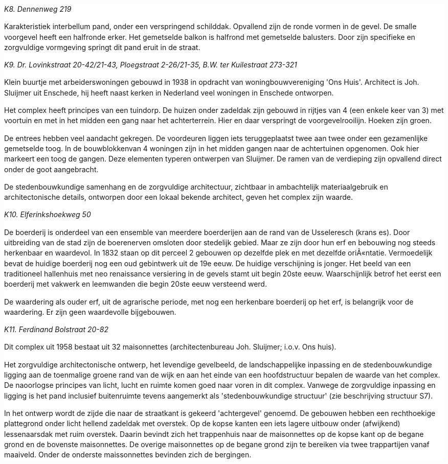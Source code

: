*K8\. Dennenweg 219*

Karakteristiek interbellum pand, onder een verspringend schilddak. Opvallend zijn de ronde vormen in de gevel. De smalle voorgevel heeft een halfronde erker. Het gemetselde balkon is halfrond met gemetselde balusters. Door zijn specifieke en zorgvuldige vormgeving springt dit pand eruit in de straat.

*K9\. Dr. Lovinkstraat 20\-42/21\-43, Ploegstraat 2\-26/21\-35, B.W. ter Kuilestraat 273\-321*

Klein buurtje met arbeiderswoningen gebouwd in 1938 in opdracht van woningbouwvereniging 'Ons Huis'. Architect is Joh. Sluijmer uit Enschede, hij heeft naast kerken in Nederland veel woningen in Enschede ontworpen.

Het complex heeft principes van een tuindorp. De huizen onder zadeldak zijn gebouwd in rijtjes van 4 (een enkele keer van 3\) met voortuin en met in het midden een gang naar het achterterrein. Hier en daar verspringt de voorgevelrooilijn. Hoeken zijn groen.

De entrees hebben veel aandacht gekregen. De voordeuren liggen iets teruggeplaatst twee aan twee onder een gezamenlijke gemetselde toog. In de bouwblokkenvan 4 woningen zijn in het midden gangen naar de achtertuinen opgenomen. Ook hier markeert een toog de gangen. Deze elementen typeren ontwerpen van Sluijmer. De ramen van de verdieping zijn opvallend direct onder de goot aangebracht.

De stedenbouwkundige samenhang en de zorgvuldige architectuur, zichtbaar in ambachtelijk materiaalgebruik en architectonische details, ontworpen door een lokaal bekende architect, geven het complex zijn waarde.

*K10\. Elferinkshoekweg 50*

De boerderij is onderdeel van een ensemble van meerdere boerderijen aan de rand van de Usseleresch (krans es). Door uitbreiding van de stad zijn de boerenerven omsloten door stedelijk gebied. Maar ze zijn door hun erf en bebouwing nog steeds herkenbaar en waardevol. In 1832 staan op dit perceel 2 gebouwen op dezelfde plek en met dezelfde oriÃ«ntatie. Vermoedelijk bevat de huidige boerderij nog een oud gebintwerk uit de 19e eeuw. De huidige verschijning is jonger. Het beeld van een traditioneel hallenhuis met neo renaissance versiering in de gevels stamt uit begin 20ste eeuw. Waarschijnlijk betrof het eerst een boerderij met vakwerk en leemwanden die begin 20ste eeuw versteend werd.

De waardering als ouder erf, uit de agrarische periode, met nog een herkenbare boerderij op het erf, is belangrijk voor de waardering. Er zijn geen waardevolle bijgebouwen.

*K11\. Ferdinand Bolstraat 20\-82*

Dit complex uit 1958 bestaat uit 32 maisonnettes (architectenbureau Joh. Sluijmer; i.o.v. Ons huis).

Het zorgvuldige architectonische ontwerp, het levendige gevelbeeld, de landschappelijke inpassing en de stedenbouwkundige ligging aan de toenmalige groene rand van de wijk en aan het einde van een hoofdstructuur bepalen de waarde van het complex. De naoorlogse principes van licht, lucht en ruimte komen goed naar voren in dit complex. Vanwege de zorgvuldige inpassing en ligging is het pand inclusief buitenruimte tevens aangemerkt als 'stedenbouwkundige structuur' (zie beschrijving structuur S7\).

In het ontwerp wordt de zijde die naar de straatkant is gekeerd 'achtergevel' genoemd. De gebouwen hebben een rechthoekige plattegrond onder licht hellend zadeldak met overstek. Op de kopse kanten een iets lagere uitbouw onder (afwijkend) lessenaarsdak met ruim overstek. Daarin bevindt zich het trappenhuis naar de maisonnettes op de kopse kant op de begane grond en de bovenste maisonnettes. De overige maisonnettes op de begane grond zijn te bereiken via twee trappartijen vanaf maaiveld. Onder de onderste maissonnettes bevinden zich de bergingen.
